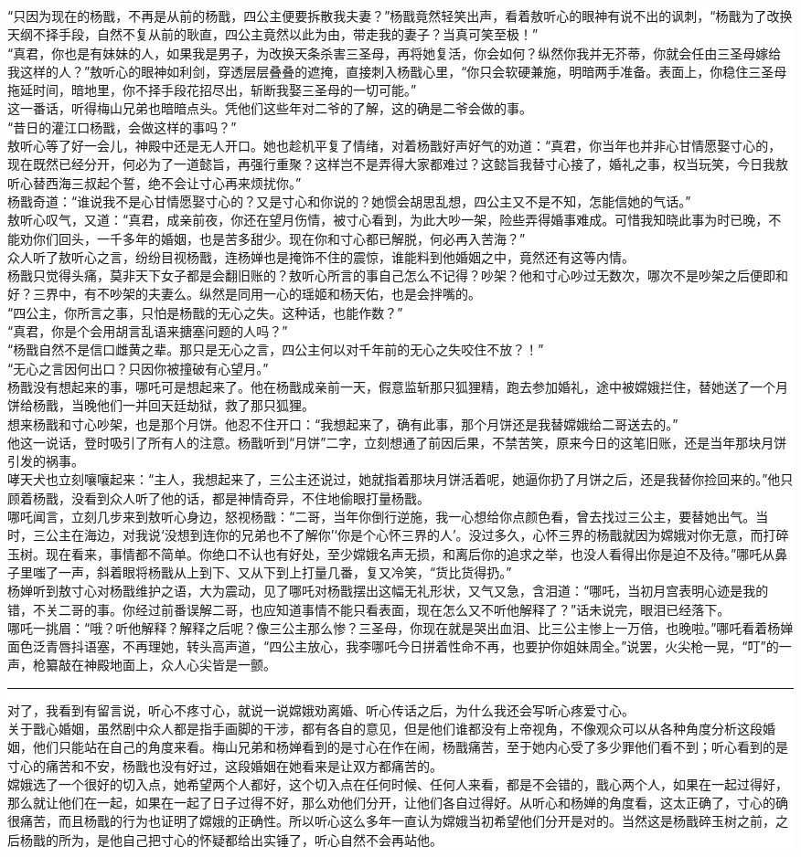“只因为现在的杨戬，不再是从前的杨戬，四公主便要拆散我夫妻？”杨戬竟然轻笑出声，看着敖听心的眼神有说不出的讽刺，“杨戬为了改换天纲不择手段，自然不复从前的耿直，四公主竟然以此为由，带走我的妻子？当真可笑至极！”  
“真君，你也是有妹妹的人，如果我是男子，为改换天条杀害三圣母，再将她复活，你会如何？纵然你我并无芥蒂，你就会任由三圣母嫁给我这样的人？”敖听心的眼神如利剑，穿透层层叠叠的遮掩，直接刺入杨戬心里，“你只会软硬兼施，明暗两手准备。表面上，你稳住三圣母拖延时间，暗地里，你不择手段花招尽出，斩断我娶三圣母的一切可能。”  
这一番话，听得梅山兄弟也暗暗点头。凭他们这些年对二爷的了解，这的确是二爷会做的事。  
“昔日的灌江口杨戬，会做这样的事吗？”  
敖听心等了好一会儿，神殿中还是无人开口。她也趁机平复了情绪，对着杨戬好声好气的劝道：“真君，你当年也并非心甘情愿娶寸心的，现在既然已经分开，何必为了一道懿旨，再强行重聚？这样岂不是弄得大家都难过？这懿旨我替寸心接了，婚礼之事，权当玩笑，今日我敖听心替西海三叔起个誓，绝不会让寸心再来烦扰你。”  
杨戬奇道：“谁说我不是心甘情愿娶寸心的？又是寸心和你说的？她惯会胡思乱想，四公主又不是不知，怎能信她的气话。”  
敖听心叹气，又道：“真君，成亲前夜，你还在望月伤情，被寸心看到，为此大吵一架，险些弄得婚事难成。可惜我知晓此事为时已晚，不能劝你们回头，一千多年的婚姻，也是苦多甜少。现在你和寸心都已解脱，何必再入苦海？”  
众人听了敖听心之言，纷纷目视杨戬，连杨婵也是掩饰不住的震惊，谁能料到他婚姻之中，竟然还有这等内情。  
杨戬只觉得头痛，莫非天下女子都是会翻旧账的？敖听心所言的事自己怎么不记得？吵架？他和寸心吵过无数次，哪次不是吵架之后便即和好？三界中，有不吵架的夫妻么。纵然是同用一心的瑶姬和杨天佑，也是会拌嘴的。  
“四公主，你所言之事，只怕是杨戬的无心之失。这种话，也能作数？”  
“真君，你是个会用胡言乱语来搪塞问题的人吗？”  
“杨戬自然不是信口雌黄之辈。那只是无心之言，四公主何以对千年前的无心之失咬住不放？！”  
“无心之言因何出口？只因你被撞破有心望月。”  
杨戬没有想起来的事，哪吒可是想起来了。他在杨戬成亲前一天，假意监斩那只狐狸精，跑去参加婚礼，途中被嫦娥拦住，替她送了一个月饼给杨戬，当晚他们一并回天廷劫狱，救了那只狐狸。  
想来杨戬和寸心吵架，也是那个月饼。他忍不住开口：“我想起来了，确有此事，那个月饼还是我替嫦娥给二哥送去的。”  
他这一说话，登时吸引了所有人的注意。杨戬听到“月饼”二字，立刻想通了前因后果，不禁苦笑，原来今日的这笔旧账，还是当年那块月饼引发的祸事。  
哮天犬也立刻嚷嚷起来：“主人，我想起来了，三公主还说过，她就指着那块月饼活着呢，她逼你扔了月饼之后，还是我替你捡回来的。”他只顾着杨戬，没看到众人听了他的话，都是神情奇异，不住地偷眼打量杨戬。  
哪吒闻言，立刻几步来到敖听心身边，怒视杨戬：“二哥，当年你倒行逆施，我一心想给你点颜色看，曾去找过三公主，要替她出气。当时，三公主在海边，对我说‘没想到连你的兄弟也不了解你’‘你是个心怀三界的人’。没过多久，心怀三界的杨戬就因为嫦娥对你无意，而打碎玉树。现在看来，事情都不简单。你绝口不认也有好处，至少嫦娥名声无损，和离后你的追求之举，也没人看得出你是迫不及待。”哪吒从鼻子里嗤了一声，斜着眼将杨戬从上到下、又从下到上打量几番，复又冷笑，“货比货得扔。”  
杨婵听到敖寸心对杨戬维护之语，大为震动，见了哪吒对杨戬摆出这幅无礼形状，又气又急，含泪道：“哪吒，当初月宫表明心迹是我的错，不关二哥的事。你经过前番误解二哥，也应知道事情不能只看表面，现在怎么又不听他解释了？”话未说完，眼泪已经落下。  
哪吒一挑眉：“哦？听他解释？解释之后呢？像三公主那么惨？三圣母，你现在就是哭出血泪、比三公主惨上一万倍，也晚啦。”哪吒看着杨婵面色泛青唇抖语塞，不再理她，转头高声道，“四公主放心，我李哪吒今日拼着性命不再，也要护你姐妹周全。”说罢，火尖枪一晃，“叮”的一声，枪纂敲在神殿地面上，众人心尖皆是一颤。

---

对了，我看到有留言说，听心不疼寸心，就说一说嫦娥劝离婚、听心传话之后，为什么我还会写听心疼爱寸心。  
关于戬心婚姻，虽然剧中众人都是指手画脚的干涉，都有各自的意见，但是他们谁都没有上帝视角，不像观众可以从各种角度分析这段婚姻，他们只能站在自己的角度来看。梅山兄弟和杨婵看到的是寸心在作在闹，杨戬痛苦，至于她内心受了多少罪他们看不到；听心看到的是寸心的痛苦和不安，杨戬也没有好过，这段婚姻在她看来是让双方都痛苦的。  
嫦娥选了一个很好的切入点，她希望两个人都好，这个切入点在任何时候、任何人来看，都是不会错的，戬心两个人，如果在一起过得好，那么就让他们在一起，如果在一起了日子过得不好，那么劝他们分开，让他们各自过得好。从听心和杨婵的角度看，这太正确了，寸心的确很痛苦，而且杨戬的行为也证明了嫦娥的正确性。所以听心这么多年一直认为嫦娥当初希望他们分开是对的。当然这是杨戬碎玉树之前，之后杨戬的所为，是他自己把寸心的怀疑都给出实锤了，听心自然不会再站他。
